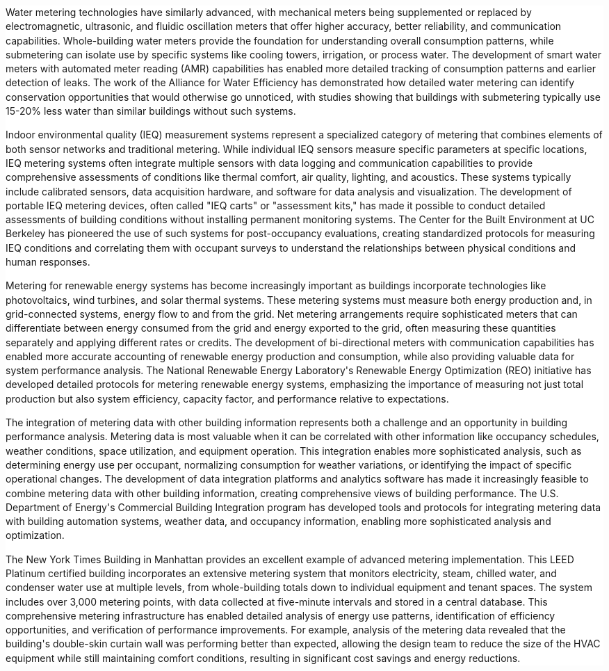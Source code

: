 Water metering technologies have similarly advanced, with mechanical meters being supplemented or replaced by electromagnetic, ultrasonic, and fluidic oscillation meters that offer higher accuracy, better reliability, and communication capabilities. Whole-building water meters provide the foundation for understanding overall consumption patterns, while submetering can isolate use by specific systems like cooling towers, irrigation, or process water. The development of smart water meters with automated meter reading (AMR) capabilities has enabled more detailed tracking of consumption patterns and earlier detection of leaks. The work of the Alliance for Water Efficiency has demonstrated how detailed water metering can identify conservation opportunities that would otherwise go unnoticed, with studies showing that buildings with submetering typically use 15-20% less water than similar buildings without such systems.

Indoor environmental quality (IEQ) measurement systems represent a specialized category of metering that combines elements of both sensor networks and traditional metering. While individual IEQ sensors measure specific parameters at specific locations, IEQ metering systems often integrate multiple sensors with data logging and communication capabilities to provide comprehensive assessments of conditions like thermal comfort, air quality, lighting, and acoustics. These systems typically include calibrated sensors, data acquisition hardware, and software for data analysis and visualization. The development of portable IEQ metering devices, often called "IEQ carts" or "assessment kits," has made it possible to conduct detailed assessments of building conditions without installing permanent monitoring systems. The Center for the Built Environment at UC Berkeley has pioneered the use of such systems for post-occupancy evaluations, creating standardized protocols for measuring IEQ conditions and correlating them with occupant surveys to understand the relationships between physical conditions and human responses.

Metering for renewable energy systems has become increasingly important as buildings incorporate technologies like photovoltaics, wind turbines, and solar thermal systems. These metering systems must measure both energy production and, in grid-connected systems, energy flow to and from the grid. Net metering arrangements require sophisticated meters that can differentiate between energy consumed from the grid and energy exported to the grid, often measuring these quantities separately and applying different rates or credits. The development of bi-directional meters with communication capabilities has enabled more accurate accounting of renewable energy production and consumption, while also providing valuable data for system performance analysis. The National Renewable Energy Laboratory's Renewable Energy Optimization (REO) initiative has developed detailed protocols for metering renewable energy systems, emphasizing the importance of measuring not just total production but also system efficiency, capacity factor, and performance relative to expectations.

The integration of metering data with other building information represents both a challenge and an opportunity in building performance analysis. Metering data is most valuable when it can be correlated with other information like occupancy schedules, weather conditions, space utilization, and equipment operation. This integration enables more sophisticated analysis, such as determining energy use per occupant, normalizing consumption for weather variations, or identifying the impact of specific operational changes. The development of data integration platforms and analytics software has made it increasingly feasible to combine metering data with other building information, creating comprehensive views of building performance. The U.S. Department of Energy's Commercial Building Integration program has developed tools and protocols for integrating metering data with building automation systems, weather data, and occupancy information, enabling more sophisticated analysis and optimization.

The New York Times Building in Manhattan provides an excellent example of advanced metering implementation. This LEED Platinum certified building incorporates an extensive metering system that monitors electricity, steam, chilled water, and condenser water use at multiple levels, from whole-building totals down to individual equipment and tenant spaces. The system includes over 3,000 metering points, with data collected at five-minute intervals and stored in a central database. This comprehensive metering infrastructure has enabled detailed analysis of energy use patterns, identification of efficiency opportunities, and verification of performance improvements. For example, analysis of the metering data revealed that the building's double-skin curtain wall was performing better than expected, allowing the design team to reduce the size of the HVAC equipment while still maintaining comfort conditions, resulting in significant cost savings and energy reductions.
